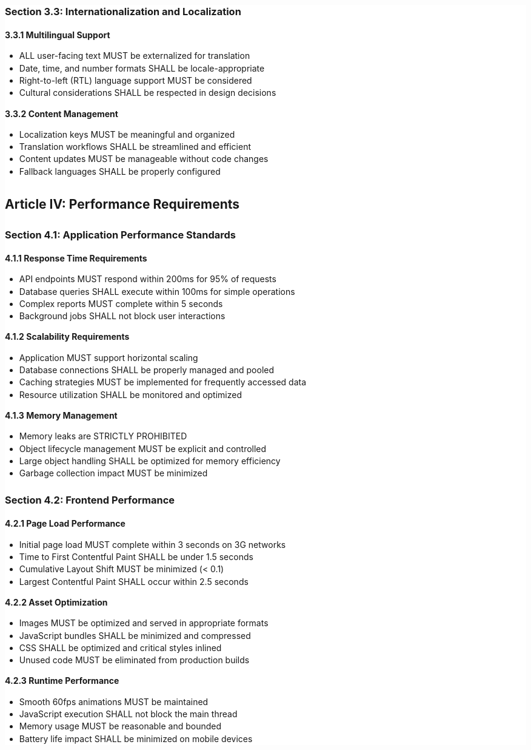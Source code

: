 ### Section 3.3: Internationalization and Localization

**3.3.1 Multilingual Support**
- ALL user-facing text MUST be externalized for translation
- Date, time, and number formats SHALL be locale-appropriate
- Right-to-left (RTL) language support MUST be considered
- Cultural considerations SHALL be respected in design decisions

**3.3.2 Content Management**
- Localization keys MUST be meaningful and organized
- Translation workflows SHALL be streamlined and efficient
- Content updates MUST be manageable without code changes
- Fallback languages SHALL be properly configured

## Article IV: Performance Requirements

### Section 4.1: Application Performance Standards

**4.1.1 Response Time Requirements**
- API endpoints MUST respond within 200ms for 95% of requests
- Database queries SHALL execute within 100ms for simple operations
- Complex reports MUST complete within 5 seconds
- Background jobs SHALL not block user interactions

**4.1.2 Scalability Requirements**
- Application MUST support horizontal scaling
- Database connections SHALL be properly managed and pooled
- Caching strategies MUST be implemented for frequently accessed data
- Resource utilization SHALL be monitored and optimized

**4.1.3 Memory Management**
- Memory leaks are STRICTLY PROHIBITED
- Object lifecycle management MUST be explicit and controlled
- Large object handling SHALL be optimized for memory efficiency
- Garbage collection impact MUST be minimized

### Section 4.2: Frontend Performance

**4.2.1 Page Load Performance**
- Initial page load MUST complete within 3 seconds on 3G networks
- Time to First Contentful Paint SHALL be under 1.5 seconds
- Cumulative Layout Shift MUST be minimized (< 0.1)
- Largest Contentful Paint SHALL occur within 2.5 seconds

**4.2.2 Asset Optimization**
- Images MUST be optimized and served in appropriate formats
- JavaScript bundles SHALL be minimized and compressed
- CSS SHALL be optimized and critical styles inlined
- Unused code MUST be eliminated from production builds

**4.2.3 Runtime Performance**
- Smooth 60fps animations MUST be maintained
- JavaScript execution SHALL not block the main thread
- Memory usage MUST be reasonable and bounded
- Battery life impact SHALL be minimized on mobile devices
